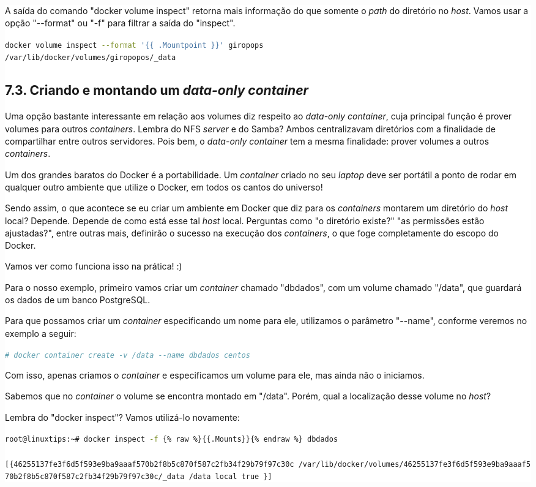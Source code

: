 A saída do comando "docker volume inspect" retorna mais informação do
que somente o *path* do diretório no *host*. Vamos usar a opção
"\--format" ou "-f" para filtrar a saída do "inspect".

```bash
docker volume inspect --format '{{ .Mountpoint }}' giropops
/var/lib/docker/volumes/giropopos/_data
```

## 7.3. Criando e montando um *data-only container*

Uma opção bastante interessante em relação aos volumes diz respeito ao
*data-only container*, cuja principal função é prover volumes para
outros *containers*. Lembra do NFS *server* e do Samba? Ambos
centralizavam diretórios com a finalidade de compartilhar entre outros
servidores. Pois bem, o *data-only container* tem a mesma finalidade:
prover volumes a outros *containers*.

Um dos grandes baratos do Docker é a portabilidade. Um *container*
criado no seu *laptop* deve ser portátil a ponto de rodar em qualquer
outro ambiente que utilize o Docker, em todos os cantos do universo!

Sendo assim, o que acontece se eu criar um ambiente em Docker que diz
para os *containers* montarem um diretório do *host* local? Depende.
Depende de como está esse tal *host* local. Perguntas como "o diretório
existe?" "as permissões estão ajustadas?", entre outras mais, definirão
o sucesso na execução dos *containers*, o que foge completamente do
escopo do Docker.

Vamos ver como funciona isso na prática! :)

Para o nosso exemplo, primeiro vamos criar um *container* chamado
"dbdados", com um volume chamado "/data", que guardará os dados de um
banco PostgreSQL.

Para que possamos criar um *container* especificando um nome para ele,
utilizamos o parâmetro "\--name", conforme veremos no exemplo a seguir:

```bash
# docker container create -v /data --name dbdados centos
```

Com isso, apenas criamos o *container* e especificamos um volume para
ele, mas ainda não o iniciamos.

Sabemos que no *container* o volume se encontra montado em "/data".
Porém, qual a localização desse volume no *host*?

Lembra do "docker inspect"? Vamos utilizá-lo novamente:

```bash
root@linuxtips:~# docker inspect -f {% raw %}{{.Mounts}}{% endraw %} dbdados

[{46255137fe3f6d5f593e9ba9aaaf570b2f8b5c870f587c2fb34f29b79f97c30c /var/lib/docker/volumes/46255137fe3f6d5f593e9ba9aaaf570b2f8b5c870f587c2fb34f29b79f97c30c/_data /data local true }]
```
